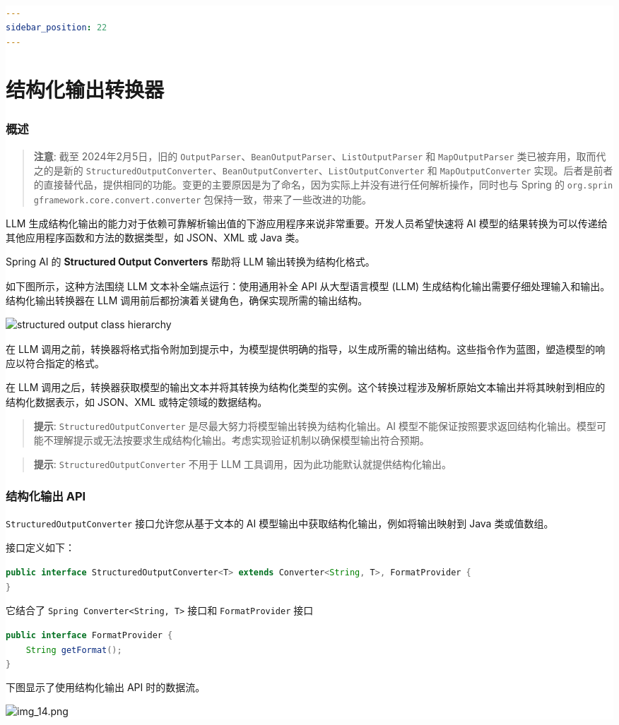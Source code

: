 ```yaml
---
sidebar_position: 22
---
```


# 结构化输出转换器

### 概述

> **注意**: 截至 2024年2月5日，旧的 `OutputParser`、`BeanOutputParser`、`ListOutputParser` 和 `MapOutputParser` 类已被弃用，取而代之的是新的 `StructuredOutputConverter`、`BeanOutputConverter`、`ListOutputConverter` 和 `MapOutputConverter` 实现。后者是前者的直接替代品，提供相同的功能。变更的主要原因是为了命名，因为实际上并没有进行任何解析操作，同时也与 Spring 的 `org.springframework.core.convert.converter` 包保持一致，带来了一些改进的功能。

LLM 生成结构化输出的能力对于依赖可靠解析输出值的下游应用程序来说非常重要。开发人员希望快速将 AI 模型的结果转换为可以传递给其他应用程序函数和方法的数据类型，如 JSON、XML 或 Java 类。

Spring AI 的 **Structured Output Converters** 帮助将 LLM 输出转换为结构化格式。

如下图所示，这种方法围绕 LLM 文本补全端点运行：使用通用补全 API 从大型语言模型 (LLM) 生成结构化输出需要仔细处理输入和输出。结构化输出转换器在 LLM 调用前后都扮演着关键角色，确保实现所需的输出结构。

![structured output class hierarchy](https://img.alicdn.com/imgextra/i2/O1CN01JTh3dN1iXmmroxnYo_!!6000000004423-0-tps-2864-1396.jpg)

在 LLM 调用之前，转换器将格式指令附加到提示中，为模型提供明确的指导，以生成所需的输出结构。这些指令作为蓝图，塑造模型的响应以符合指定的格式。

在 LLM 调用之后，转换器获取模型的输出文本并将其转换为结构化类型的实例。这个转换过程涉及解析原始文本输出并将其映射到相应的结构化数据表示，如 JSON、XML 或特定领域的数据结构。

> **提示**: `StructuredOutputConverter` 是尽最大努力将模型输出转换为结构化输出。AI 模型不能保证按照要求返回结构化输出。模型可能不理解提示或无法按要求生成结构化输出。考虑实现验证机制以确保模型输出符合预期。

> **提示**: `StructuredOutputConverter` 不用于 LLM 工具调用，因为此功能默认就提供结构化输出。

### 结构化输出 API

`StructuredOutputConverter` 接口允许您从基于文本的 AI 模型输出中获取结构化输出，例如将输出映射到 Java 类或值数组。

接口定义如下：

```java
public interface StructuredOutputConverter<T> extends Converter<String, T>, FormatProvider {
}
```

它结合了 `Spring Converter<String, T>` 接口和 `FormatProvider` 接口

```java
public interface FormatProvider { 
    String getFormat();
}
```

下图显示了使用结构化输出 API 时的数据流。

![img_14.png](/img/user/ai/tutorials/basics/img_14.png)
